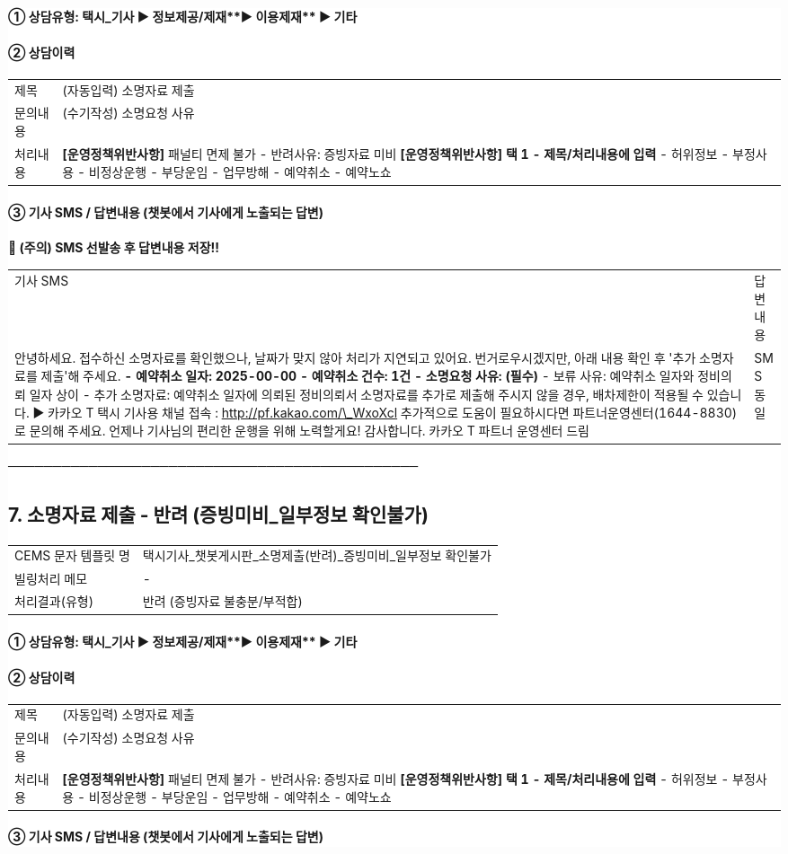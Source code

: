 #### 

#### **① 상담유형: 택시\_기사 ▶ 정보제공/제재****▶ 이용제재** **▶ 기타**

#### **② 상담이력**

|  |  |
| --- | --- |
| 제목 | (자동입력) 소명자료 제출 |
| 문의내용 | (수기작성) 소명요청 사유 |
| 처리내용 | **[운영정책위반사항]** 패널티 면제 불가 - 반려사유: 증빙자료 미비    **[운영정책위반사항] 택 1 - 제목/처리내용에 입력** - 허위정보 - 부정사용 - 비정상운행 - 부당운임 - 업무방해 - 예약취소 - 예약노쇼 |

#### 

#### **③ 기사 SMS / 답변내용 (챗봇에서 기사에게 노출되는 답변)**

****🚨 (주의) SMS 선발송 후 답변내용 저장!!****

|  |  |
| --- | --- |
| 기사 SMS | 답변내용 |
| 안녕하세요.  접수하신 소명자료를 확인했으나, 날짜가 맞지 않아 처리가 지연되고 있어요.  번거로우시겠지만, 아래 내용 확인 후 '추가 소명자료를 제출'해 주세요.  **- 예약취소 일자: 2025-00-00** **- 예약취소 건수: 1건**  **- 소명요청 사유: (필수)**  - 보류 사유: 예약취소 일자와 정비의뢰 일자 상이  - 추가 소명자료: 예약취소 일자에 의뢰된 정비의뢰서  소명자료를 추가로 제출해 주시지 않을 경우, 배차제한이 적용될 수 있습니다.  ▶ 카카오 T 택시 기사용 채널 접속 : http://pf.kakao.com/\_WxoXcl  추가적으로 도움이 필요하시다면 파트너운영센터(1644-8830)로 문의해 주세요.  언제나 기사님의 편리한 운행을 위해 노력할게요!  감사합니다.  카카오 T 파트너 운영센터 드림 | SMS 동일 |

**──────────────────────────────────────────────**

**7. 소명자료 제출 - 반려 (증빙미비\_일부정보 확인불가)**
-------------------------------------

|  |  |
| --- | --- |
| CEMS 문자 템플릿 명 | 택시기사\_챗봇게시판\_소명제출(반려)\_증빙미비\_일부정보 확인불가 |
| 빌링처리 메모 | - |
| 처리결과(유형) | 반려 (증빙자료 불충분/부적합) |

#### 

#### **① 상담유형: 택시\_기사 ▶ 정보제공/제재****▶ 이용제재** **▶ 기타**

#### **② 상담이력**

|  |  |
| --- | --- |
| 제목 | (자동입력) 소명자료 제출 |
| 문의내용 | (수기작성) 소명요청 사유 |
| 처리내용 | **[운영정책위반사항]** 패널티 면제 불가 - 반려사유: 증빙자료 미비    **[운영정책위반사항] 택 1 - 제목/처리내용에 입력** - 허위정보 - 부정사용 - 비정상운행 - 부당운임 - 업무방해 - 예약취소 - 예약노쇼 |

#### 

#### **③ 기사 SMS / 답변내용 (챗봇에서 기사에게 노출되는 답변)**
